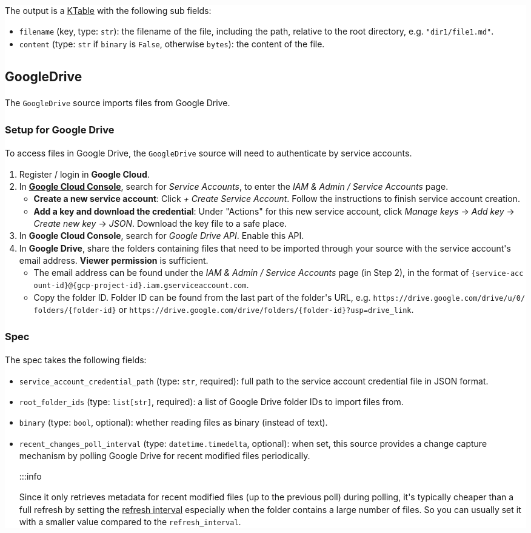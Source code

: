 The output is a [KTable](/docs/core/data_types#ktable) with the following sub fields:
*   `filename` (key, type: `str`): the filename of the file, including the path, relative to the root directory, e.g. `"dir1/file1.md"`.
*   `content` (type: `str` if `binary` is `False`, otherwise `bytes`): the content of the file.


## GoogleDrive

The `GoogleDrive` source imports files from Google Drive.

### Setup for Google Drive

To access files in Google Drive, the `GoogleDrive` source will need to authenticate by service accounts.

1.  Register / login in **Google Cloud**.
2.  In [**Google Cloud Console**](https://console.cloud.google.com/), search for *Service Accounts*, to enter the *IAM & Admin / Service Accounts* page.
    -   **Create a new service account**: Click *+ Create Service Account*. Follow the instructions to finish service account creation.
    -   **Add a key and download the credential**: Under "Actions" for this new service account, click *Manage keys* → *Add key* → *Create new key* → *JSON*.
      Download the key file to a safe place.
3.  In **Google Cloud Console**, search for *Google Drive API*. Enable this API.
4.  In **Google Drive**, share the folders containing files that need to be imported through your source with the service account's email address.
    **Viewer permission** is sufficient.
    -   The email address can be found under the *IAM & Admin / Service Accounts* page (in Step 2), in the format of `{service-account-id}@{gcp-project-id}.iam.gserviceaccount.com`.
    -   Copy the folder ID. Folder ID can be found from the last part of the folder's URL, e.g. `https://drive.google.com/drive/u/0/folders/{folder-id}` or `https://drive.google.com/drive/folders/{folder-id}?usp=drive_link`.


### Spec

The spec takes the following fields:

*   `service_account_credential_path` (type: `str`, required): full path to the service account credential file in JSON format.
*   `root_folder_ids` (type: `list[str]`, required): a list of Google Drive folder IDs to import files from.
*   `binary` (type: `bool`, optional): whether reading files as binary (instead of text).
*   `recent_changes_poll_interval` (type: `datetime.timedelta`, optional): when set, this source provides a change capture mechanism by polling Google Drive for recent modified files periodically.

    :::info

    Since it only retrieves metadata for recent modified files (up to the previous poll) during polling,
    it's typically cheaper than a full refresh by setting the [refresh interval](../core/flow_def#refresh-interval) especially when the folder contains a large number of files.
    So you can usually set it with a smaller value compared to the `refresh_interval`.
